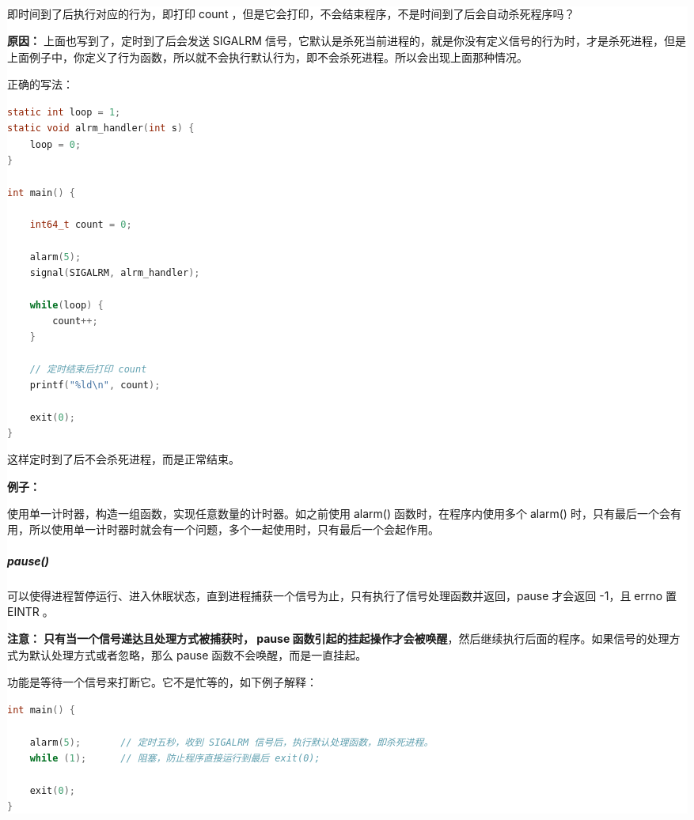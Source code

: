 即时间到了后执行对应的行为，即打印 count ，但是它会打印，不会结束程序，不是时间到了后会自动杀死程序吗？

**原因：** 上面也写到了，定时到了后会发送 SIGALRM 信号，它默认是杀死当前进程的，就是你没有定义信号的行为时，才是杀死进程，但是上面例子中，你定义了行为函数，所以就不会执行默认行为，即不会杀死进程。所以会出现上面那种情况。

正确的写法：

```C
static int loop = 1;
static void alrm_handler(int s) {
    loop = 0;
}

int main() {
	
    int64_t count = 0;
	
    alarm(5);
    signal(SIGALRM, alrm_handler);
	
    while(loop) {
        count++;
    }
	
    // 定时结束后打印 count
    printf("%ld\n", count);
	
    exit(0);
}
```

这样定时到了后不会杀死进程，而是正常结束。

**例子：**

使用单一计时器，构造一组函数，实现任意数量的计时器。如之前使用 alarm() 函数时，在程序内使用多个 alarm() 时，只有最后一个会有用，所以使用单一计时器时就会有一个问题，多个一起使用时，只有最后一个会起作用。

##### pause() 

可以使得进程暂停运行、进入休眠状态，直到进程捕获一个信号为止，只有执行了信号处理函数并返回，pause 才会返回 -1，且 errno 置 EINTR 。

**注意：** **只有当一个信号递达且处理方式被捕获时， pause 函数引起的挂起操作才会被唤醒**，然后继续执行后面的程序。如果信号的处理方式为默认处理方式或者忽略，那么 pause 函数不会唤醒，而是一直挂起。

功能是等待一个信号来打断它。它不是忙等的，如下例子解释：

```C
int main() {

	alarm(5);       // 定时五秒，收到 SIGALRM 信号后，执行默认处理函数，即杀死进程。
	while (1);      // 阻塞，防止程序直接运行到最后 exit(0);
	
	exit(0);
}
```

